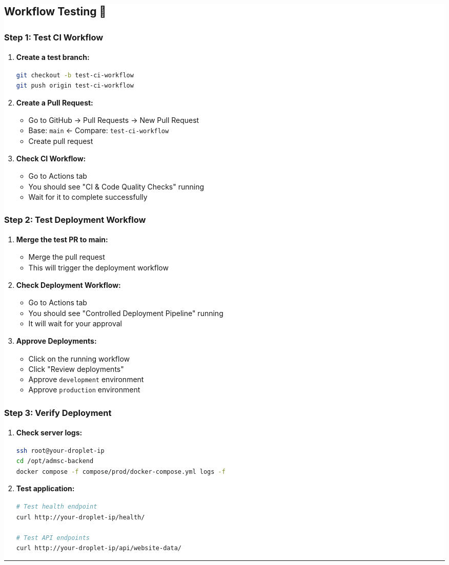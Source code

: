 ## Workflow Testing 🧪

### Step 1: Test CI Workflow

1. **Create a test branch:**
   ```bash
   git checkout -b test-ci-workflow
   git push origin test-ci-workflow
   ```

2. **Create a Pull Request:**
   - Go to GitHub → Pull Requests → New Pull Request
   - Base: `main` ← Compare: `test-ci-workflow`
   - Create pull request

3. **Check CI Workflow:**
   - Go to Actions tab
   - You should see "CI & Code Quality Checks" running
   - Wait for it to complete successfully

### Step 2: Test Deployment Workflow

1. **Merge the test PR to main:**
   - Merge the pull request
   - This will trigger the deployment workflow

2. **Check Deployment Workflow:**
   - Go to Actions tab
   - You should see "Controlled Deployment Pipeline" running
   - It will wait for your approval

3. **Approve Deployments:**
   - Click on the running workflow
   - Click "Review deployments"
   - Approve `development` environment
   - Approve `production` environment

### Step 3: Verify Deployment

1. **Check server logs:**
   ```bash
   ssh root@your-droplet-ip
   cd /opt/admsc-backend
   docker compose -f compose/prod/docker-compose.yml logs -f
   ```

2. **Test application:**
   ```bash
   # Test health endpoint
   curl http://your-droplet-ip/health/

   # Test API endpoints
   curl http://your-droplet-ip/api/website-data/
   ```

---